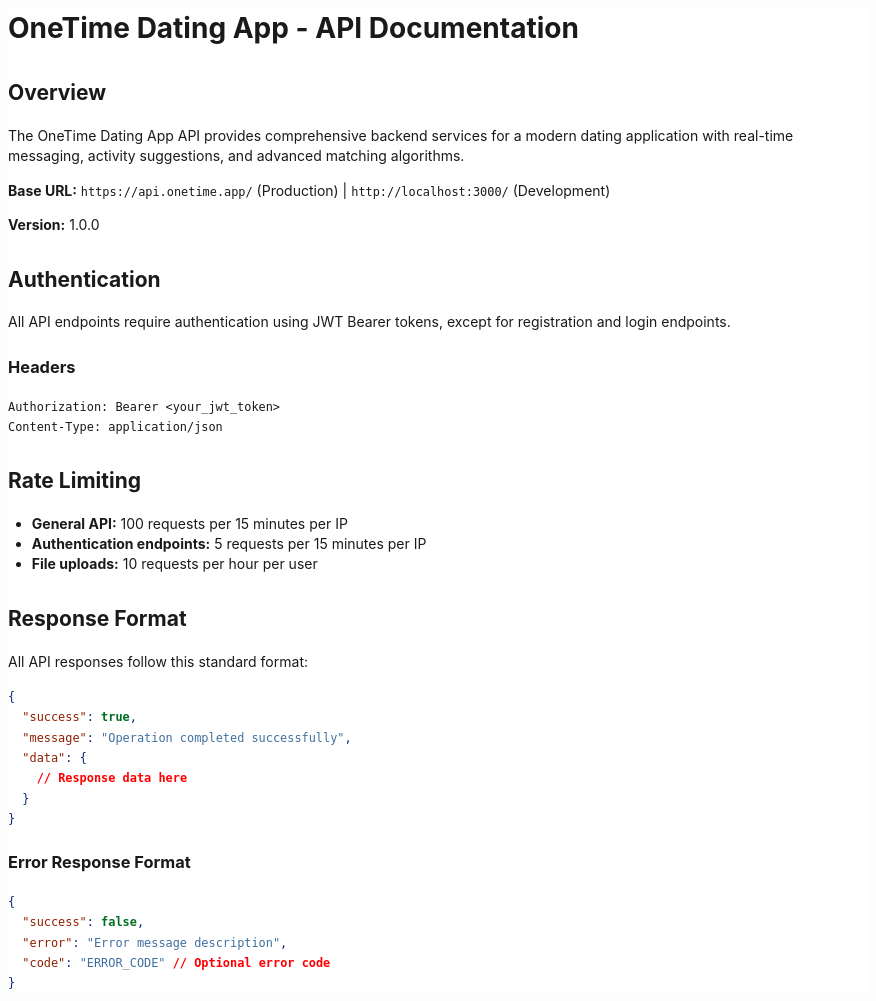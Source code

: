 # OneTime Dating App - API Documentation

## Overview

The OneTime Dating App API provides comprehensive backend services for a modern dating application with real-time messaging, activity suggestions, and advanced matching algorithms.

**Base URL:** `https://api.onetime.app/` (Production) | `http://localhost:3000/` (Development)

**Version:** 1.0.0

## Authentication

All API endpoints require authentication using JWT Bearer tokens, except for registration and login endpoints.

### Headers
```
Authorization: Bearer <your_jwt_token>
Content-Type: application/json
```

## Rate Limiting

- **General API:** 100 requests per 15 minutes per IP
- **Authentication endpoints:** 5 requests per 15 minutes per IP
- **File uploads:** 10 requests per hour per user

## Response Format

All API responses follow this standard format:

```json
{
  "success": true,
  "message": "Operation completed successfully",
  "data": {
    // Response data here
  }
}
```

### Error Response Format

```json
{
  "success": false,
  "error": "Error message description",
  "code": "ERROR_CODE" // Optional error code
}
```
